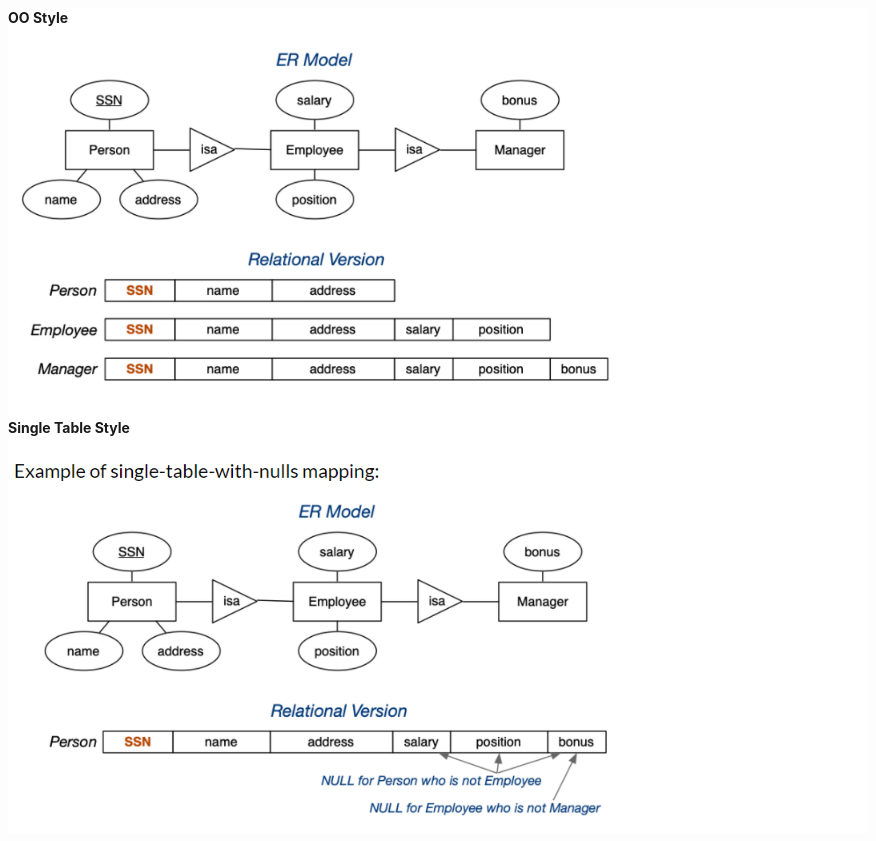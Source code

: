 **OO Style**

<img src="Database.assets/image-20210217115842302.png" alt="image-20210217115842302" style="zoom:80%;" />

**Single Table Style**

<img src="Database.assets/image-20210217115915098.png" alt="image-20210217115915098" style="zoom:80%;" />
